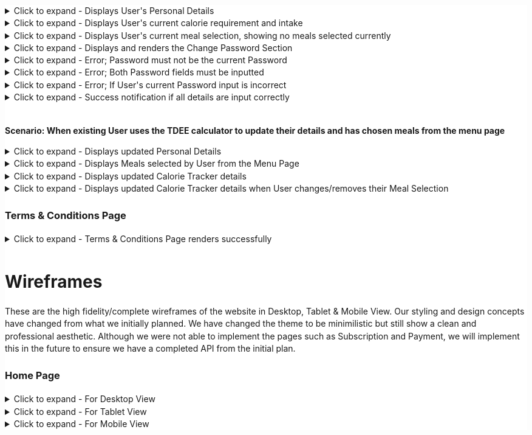 <details><summary>Click to expand - Displays User's Personal Details</summary></details>

<details><summary>Click to expand - Displays User's current calorie requirement and intake</summary></details>

<details><summary>Click to expand - Displays User's current meal selection, showing no meals selected currently</summary></details>

<details><summary>Click to expand - Displays and renders the Change Password Section</summary></details>

<details><summary>Click to expand - Error; Password must not be the current Password</summary></details>

<details><summary>Click to expand - Error; Both Password fields must be inputted</summary></details>

<details><summary>Click to expand - Error; If User's current Password input is incorrect</summary></details>

<details><summary>Click to expand - Success notification if all details are input correctly</summary></details>

<br>

**Scenario: When existing User uses the TDEE calculator to update their details and has chosen meals from the menu page**

<details><summary>Click to expand - Displays updated Personal Details</summary></details>

<details><summary>Click to expand - Displays Meals selected by User from the Menu Page</summary></details>

<details><summary>Click to expand - Displays updated Calorie Tracker details</summary></details>

<details><summary>Click to expand - Displays updated Calorie Tracker details when User changes/removes their Meal Selection</summary></details>

### Terms & Conditions Page

<details><summary>Click to expand - Terms & Conditions Page renders successfully</summary></details>

# Wireframes

These are the high fidelity/complete wireframes of the website in Desktop, Tablet & Mobile View. Our styling and design concepts have changed from what we initially planned. We have changed the theme to be minimilistic but still show a clean and professional aesthetic. Although we were not able to implement the pages such as Subscription and Payment, we will implement this in the future to ensure we have a completed API from the initial plan.

### Home Page

<details><summary>Click to expand - For Desktop View</summary></details>

<details><summary>Click to expand - For Tablet View</summary></details>

<details><summary>Click to expand - For Mobile View</summary></details>
